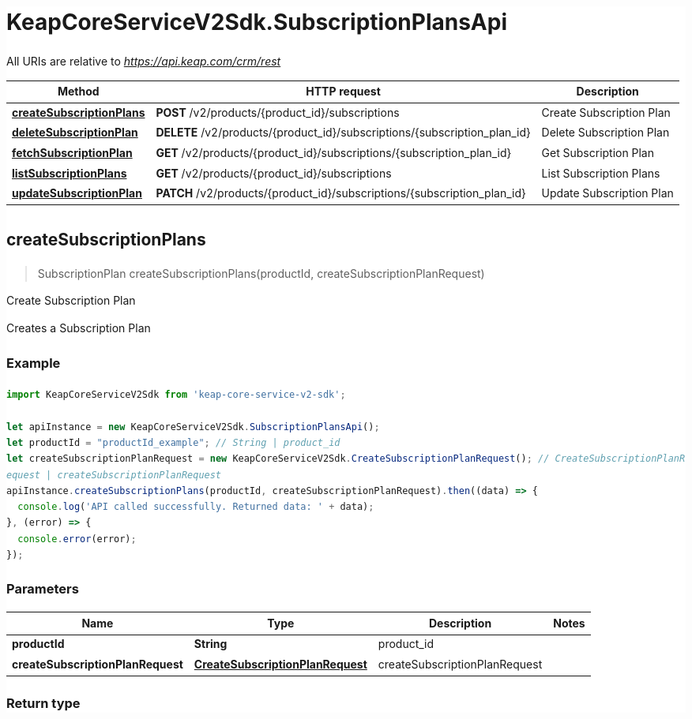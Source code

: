 # KeapCoreServiceV2Sdk.SubscriptionPlansApi

All URIs are relative to *https://api.keap.com/crm/rest*

Method | HTTP request | Description
------------- | ------------- | -------------
[**createSubscriptionPlans**](SubscriptionPlansApi.md#createSubscriptionPlans) | **POST** /v2/products/{product_id}/subscriptions | Create Subscription Plan
[**deleteSubscriptionPlan**](SubscriptionPlansApi.md#deleteSubscriptionPlan) | **DELETE** /v2/products/{product_id}/subscriptions/{subscription_plan_id} | Delete Subscription Plan
[**fetchSubscriptionPlan**](SubscriptionPlansApi.md#fetchSubscriptionPlan) | **GET** /v2/products/{product_id}/subscriptions/{subscription_plan_id} | Get Subscription Plan
[**listSubscriptionPlans**](SubscriptionPlansApi.md#listSubscriptionPlans) | **GET** /v2/products/{product_id}/subscriptions | List Subscription Plans
[**updateSubscriptionPlan**](SubscriptionPlansApi.md#updateSubscriptionPlan) | **PATCH** /v2/products/{product_id}/subscriptions/{subscription_plan_id} | Update Subscription Plan



## createSubscriptionPlans

> SubscriptionPlan createSubscriptionPlans(productId, createSubscriptionPlanRequest)

Create Subscription Plan

Creates a Subscription Plan

### Example

```javascript
import KeapCoreServiceV2Sdk from 'keap-core-service-v2-sdk';

let apiInstance = new KeapCoreServiceV2Sdk.SubscriptionPlansApi();
let productId = "productId_example"; // String | product_id
let createSubscriptionPlanRequest = new KeapCoreServiceV2Sdk.CreateSubscriptionPlanRequest(); // CreateSubscriptionPlanRequest | createSubscriptionPlanRequest
apiInstance.createSubscriptionPlans(productId, createSubscriptionPlanRequest).then((data) => {
  console.log('API called successfully. Returned data: ' + data);
}, (error) => {
  console.error(error);
});

```

### Parameters


Name | Type | Description  | Notes
------------- | ------------- | ------------- | -------------
 **productId** | **String**| product_id | 
 **createSubscriptionPlanRequest** | [**CreateSubscriptionPlanRequest**](CreateSubscriptionPlanRequest.md)| createSubscriptionPlanRequest | 

### Return type
